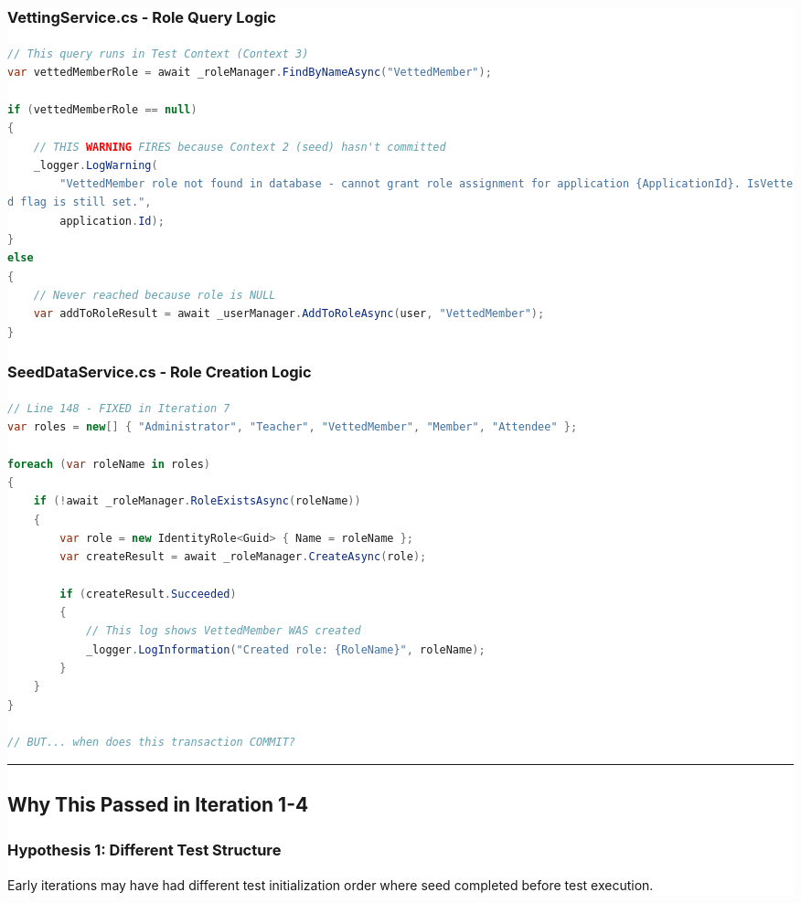 ### VettingService.cs - Role Query Logic

```csharp
// This query runs in Test Context (Context 3)
var vettedMemberRole = await _roleManager.FindByNameAsync("VettedMember");

if (vettedMemberRole == null)
{
    // THIS WARNING FIRES because Context 2 (seed) hasn't committed
    _logger.LogWarning(
        "VettedMember role not found in database - cannot grant role assignment for application {ApplicationId}. IsVetted flag is still set.",
        application.Id);
}
else
{
    // Never reached because role is NULL
    var addToRoleResult = await _userManager.AddToRoleAsync(user, "VettedMember");
}
```

### SeedDataService.cs - Role Creation Logic

```csharp
// Line 148 - FIXED in Iteration 7
var roles = new[] { "Administrator", "Teacher", "VettedMember", "Member", "Attendee" };

foreach (var roleName in roles)
{
    if (!await _roleManager.RoleExistsAsync(roleName))
    {
        var role = new IdentityRole<Guid> { Name = roleName };
        var createResult = await _roleManager.CreateAsync(role);

        if (createResult.Succeeded)
        {
            // This log shows VettedMember WAS created
            _logger.LogInformation("Created role: {RoleName}", roleName);
        }
    }
}

// BUT... when does this transaction COMMIT?
```

---

## Why This Passed in Iteration 1-4

### Hypothesis 1: Different Test Structure
Early iterations may have had different test initialization order where seed completed before test execution.
